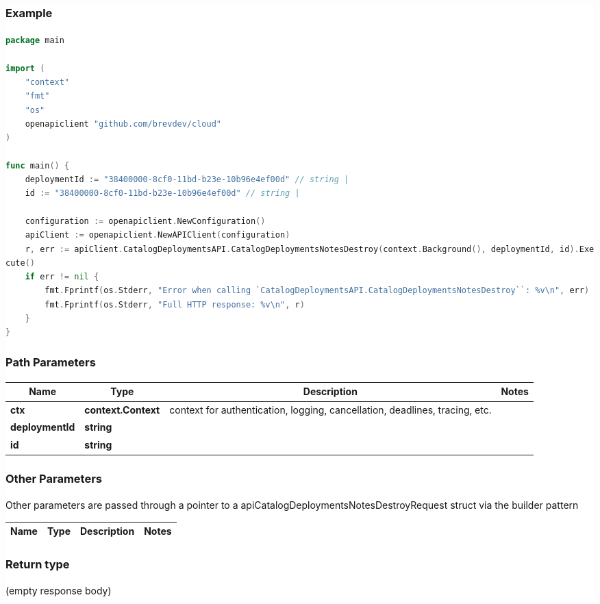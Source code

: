

### Example

```go
package main

import (
	"context"
	"fmt"
	"os"
	openapiclient "github.com/brevdev/cloud"
)

func main() {
	deploymentId := "38400000-8cf0-11bd-b23e-10b96e4ef00d" // string | 
	id := "38400000-8cf0-11bd-b23e-10b96e4ef00d" // string | 

	configuration := openapiclient.NewConfiguration()
	apiClient := openapiclient.NewAPIClient(configuration)
	r, err := apiClient.CatalogDeploymentsAPI.CatalogDeploymentsNotesDestroy(context.Background(), deploymentId, id).Execute()
	if err != nil {
		fmt.Fprintf(os.Stderr, "Error when calling `CatalogDeploymentsAPI.CatalogDeploymentsNotesDestroy``: %v\n", err)
		fmt.Fprintf(os.Stderr, "Full HTTP response: %v\n", r)
	}
}
```

### Path Parameters


Name | Type | Description  | Notes
------------- | ------------- | ------------- | -------------
**ctx** | **context.Context** | context for authentication, logging, cancellation, deadlines, tracing, etc.
**deploymentId** | **string** |  | 
**id** | **string** |  | 

### Other Parameters

Other parameters are passed through a pointer to a apiCatalogDeploymentsNotesDestroyRequest struct via the builder pattern


Name | Type | Description  | Notes
------------- | ------------- | ------------- | -------------



### Return type

 (empty response body)
